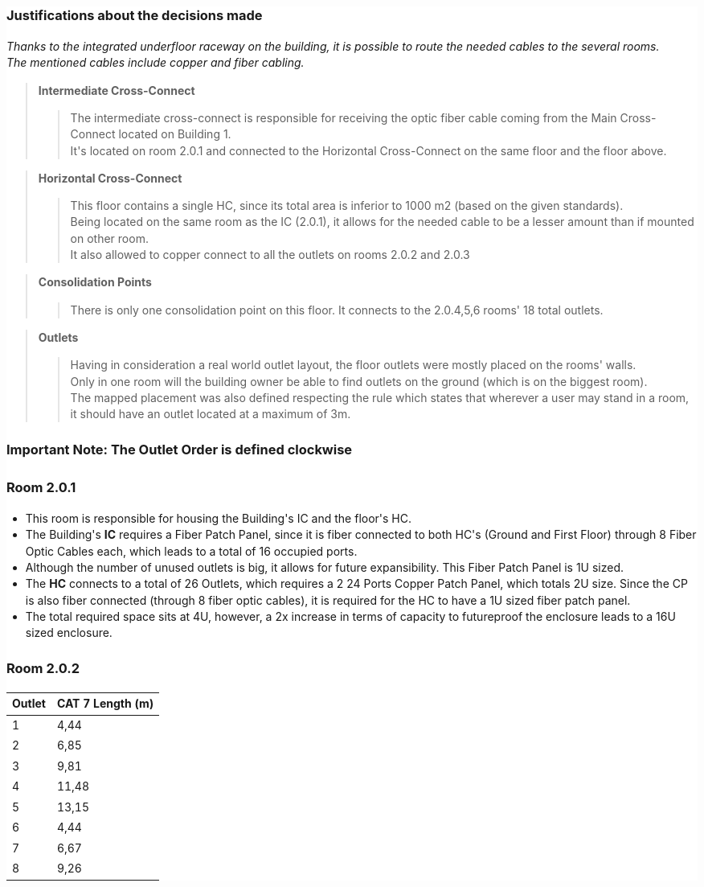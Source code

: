 ### Justifications about the decisions made

*Thanks to the integrated underfloor raceway on the building, it is possible to route the needed cables to the several rooms.\
The mentioned cables include copper and fiber cabling.* 

> **Intermediate Cross-Connect**
>>  The intermediate cross-connect is responsible for receiving the optic fiber cable coming from the Main Cross-Connect located on Building 1.\
> It's located on room 2.0.1 and connected to the Horizontal Cross-Connect on the same floor and the floor above.

> **Horizontal Cross-Connect**
>> This floor contains a single HC, since its total area is inferior to 1000 m2 (based on the given standards).\
>  Being located on the same room as the IC (2.0.1), it allows for the needed cable to be a lesser amount than if mounted on other room.\
> It also allowed to copper connect to all the outlets on rooms 2.0.2 and 2.0.3

> **Consolidation Points**
>> There is only one consolidation point on this floor. It connects to the 2.0.4,5,6 rooms' 18 total outlets.

> **Outlets**
>> Having in consideration a real world outlet layout, the floor outlets were mostly placed on the rooms' walls.\
> Only in one room will the building owner be able to find outlets on the ground (which is on the biggest room).\
> The mapped placement was also defined respecting the rule which states that wherever a user may stand in a room, it should have an outlet located at a maximum of 3m.

### Important Note: The Outlet Order is defined clockwise

### Room 2.0.1

 - This room is responsible for housing the Building's IC and the floor's HC.
 - The Building's **IC** requires a Fiber Patch Panel, since it is fiber connected to both HC's (Ground and First Floor) through 8 Fiber Optic Cables each, which leads to a total of 16 occupied ports.
 - Although the number of unused outlets is big, it allows for future expansibility. This Fiber Patch Panel is 1U sized.
 - The **HC** connects to a total of 26 Outlets, which requires a 2 24 Ports Copper Patch Panel, which totals 2U size. Since the CP is also fiber connected (through 8 fiber optic cables), it is required for the HC to have a 1U sized fiber patch panel.
 - The total required space sits at 4U, however, a 2x increase in terms of capacity to futureproof the enclosure leads to a 16U sized enclosure.
 
### Room 2.0.2

| Outlet | CAT 7 Length (m) |
|--------|------------------|
| 1      | 4,44             |
| 2      | 6,85             |
| 3      | 9,81             |
| 4      | 11,48            |
| 5      | 13,15            |
| 6      | 4,44             |
| 7      | 6,67             |
| 8      | 9,26             |
